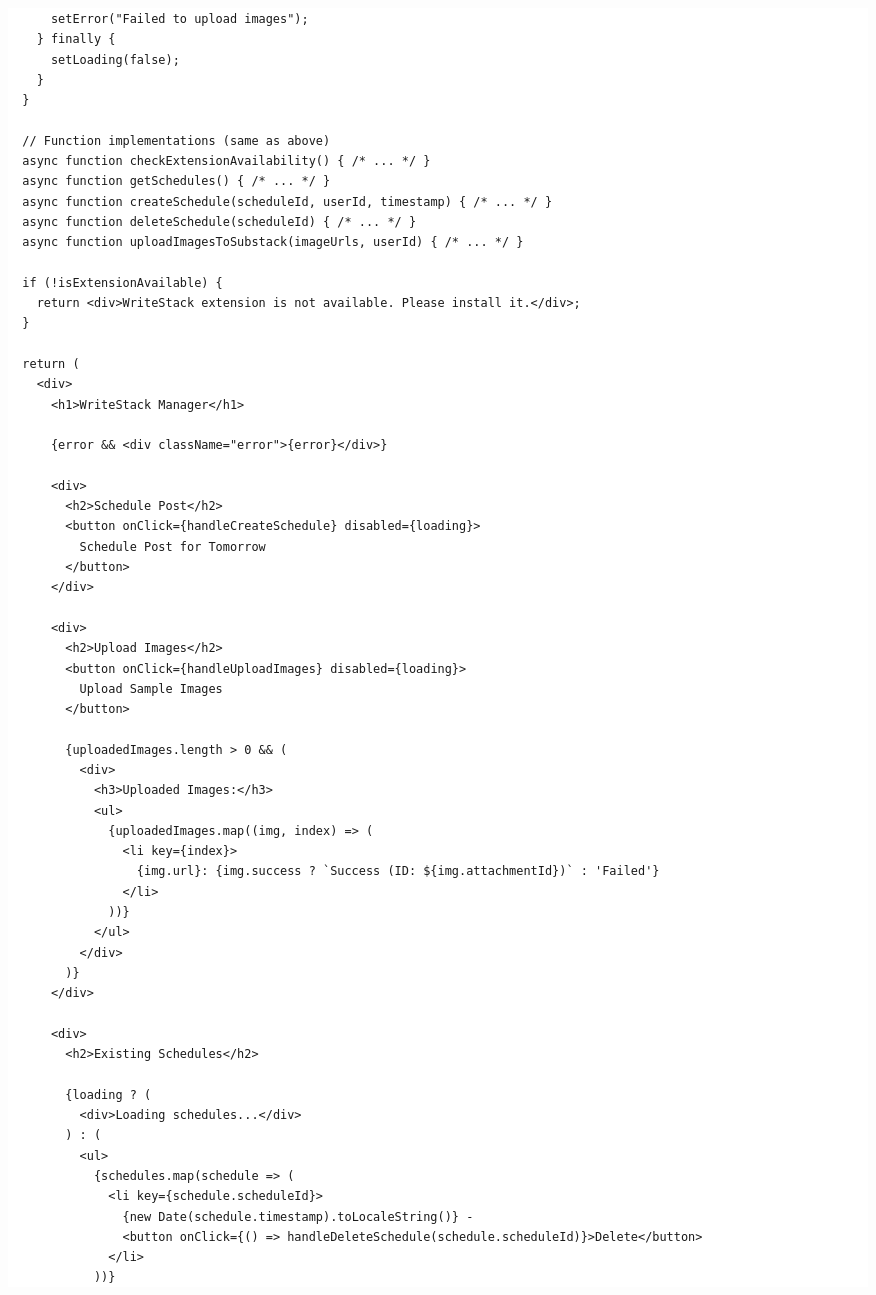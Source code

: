 ```tsx
      setError("Failed to upload images");
    } finally {
      setLoading(false);
    }
  }

  // Function implementations (same as above)
  async function checkExtensionAvailability() { /* ... */ }
  async function getSchedules() { /* ... */ }
  async function createSchedule(scheduleId, userId, timestamp) { /* ... */ }
  async function deleteSchedule(scheduleId) { /* ... */ }
  async function uploadImagesToSubstack(imageUrls, userId) { /* ... */ }

  if (!isExtensionAvailable) {
    return <div>WriteStack extension is not available. Please install it.</div>;
  }

  return (
    <div>
      <h1>WriteStack Manager</h1>
      
      {error && <div className="error">{error}</div>}
      
      <div>
        <h2>Schedule Post</h2>
        <button onClick={handleCreateSchedule} disabled={loading}>
          Schedule Post for Tomorrow
        </button>
      </div>
      
      <div>
        <h2>Upload Images</h2>
        <button onClick={handleUploadImages} disabled={loading}>
          Upload Sample Images
        </button>
        
        {uploadedImages.length > 0 && (
          <div>
            <h3>Uploaded Images:</h3>
            <ul>
              {uploadedImages.map((img, index) => (
                <li key={index}>
                  {img.url}: {img.success ? `Success (ID: ${img.attachmentId})` : 'Failed'}
                </li>
              ))}
            </ul>
          </div>
        )}
      </div>
      
      <div>
        <h2>Existing Schedules</h2>
        
        {loading ? (
          <div>Loading schedules...</div>
        ) : (
          <ul>
            {schedules.map(schedule => (
              <li key={schedule.scheduleId}>
                {new Date(schedule.timestamp).toLocaleString()} - 
                <button onClick={() => handleDeleteSchedule(schedule.scheduleId)}>Delete</button>
              </li>
            ))}
```